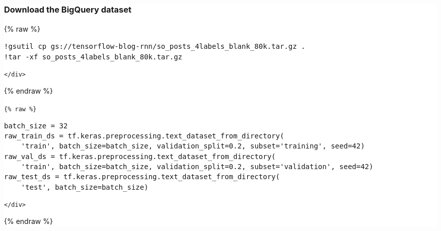 <div class="cell border-box-sizing text_cell rendered"><div class="inner_cell">
<div class="text_cell_render border-box-sizing rendered_html">
<h3 id="Download-the-BigQuery-dataset">Download the BigQuery dataset<a class="anchor-link" href="#Download-the-BigQuery-dataset"> </a></h3>
</div>
</div>
</div>
    {% raw %}
    
<div class="cell border-box-sizing code_cell rendered">
<div class="input">

<div class="inner_cell">
    <div class="input_area">
<div class=" highlight hl-ipython3"><pre><span></span><span class="o">!</span>gsutil cp gs://tensorflow-blog-rnn/so_posts_4labels_blank_80k.tar.gz .
<span class="o">!</span>tar -xf so_posts_4labels_blank_80k.tar.gz
</pre></div>

    </div>
</div>
</div>

</div>
    {% endraw %}

    {% raw %}
    
<div class="cell border-box-sizing code_cell rendered">
<div class="input">

<div class="inner_cell">
    <div class="input_area">
<div class=" highlight hl-ipython3"><pre><span></span><span class="n">batch_size</span> <span class="o">=</span> <span class="mi">32</span>
<span class="n">raw_train_ds</span> <span class="o">=</span> <span class="n">tf</span><span class="o">.</span><span class="n">keras</span><span class="o">.</span><span class="n">preprocessing</span><span class="o">.</span><span class="n">text_dataset_from_directory</span><span class="p">(</span>
    <span class="s1">&#39;train&#39;</span><span class="p">,</span> <span class="n">batch_size</span><span class="o">=</span><span class="n">batch_size</span><span class="p">,</span> <span class="n">validation_split</span><span class="o">=</span><span class="mf">0.2</span><span class="p">,</span> <span class="n">subset</span><span class="o">=</span><span class="s1">&#39;training&#39;</span><span class="p">,</span> <span class="n">seed</span><span class="o">=</span><span class="mi">42</span><span class="p">)</span>
<span class="n">raw_val_ds</span> <span class="o">=</span> <span class="n">tf</span><span class="o">.</span><span class="n">keras</span><span class="o">.</span><span class="n">preprocessing</span><span class="o">.</span><span class="n">text_dataset_from_directory</span><span class="p">(</span>
    <span class="s1">&#39;train&#39;</span><span class="p">,</span> <span class="n">batch_size</span><span class="o">=</span><span class="n">batch_size</span><span class="p">,</span> <span class="n">validation_split</span><span class="o">=</span><span class="mf">0.2</span><span class="p">,</span> <span class="n">subset</span><span class="o">=</span><span class="s1">&#39;validation&#39;</span><span class="p">,</span> <span class="n">seed</span><span class="o">=</span><span class="mi">42</span><span class="p">)</span>
<span class="n">raw_test_ds</span> <span class="o">=</span> <span class="n">tf</span><span class="o">.</span><span class="n">keras</span><span class="o">.</span><span class="n">preprocessing</span><span class="o">.</span><span class="n">text_dataset_from_directory</span><span class="p">(</span>
    <span class="s1">&#39;test&#39;</span><span class="p">,</span> <span class="n">batch_size</span><span class="o">=</span><span class="n">batch_size</span><span class="p">)</span>
</pre></div>

    </div>
</div>
</div>

</div>
    {% endraw %}
